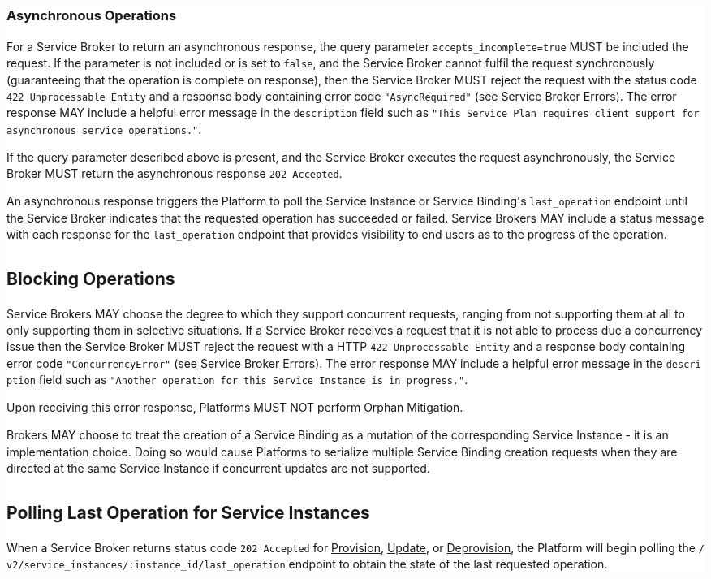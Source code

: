 ### Asynchronous Operations

For a Service Broker to return an asynchronous response, the query parameter
`accepts_incomplete=true` MUST be included the request. If the parameter is not
included or is set to `false`, and the Service Broker cannot fulfil the request
synchronously (guaranteeing that the operation is complete on response), then
the Service Broker MUST reject the request with the status code `422
Unprocessable Entity` and a response body containing error code
`"AsyncRequired"` (see [Service Broker Errors](#service-broker-errors)). The
error response MAY include a helpful error message in the `description` field
such as `"This Service Plan requires client support for asynchronous service
operations."`.

If the query parameter described above is present, and the Service Broker
executes the request asynchronously, the Service Broker MUST return the
asynchronous response `202 Accepted`.

An asynchronous response triggers the Platform to poll the Service Instance
or Service Binding's `last_operation` endpoint until the Service Broker
indicates that the requested operation has succeeded or failed. Service Brokers
MAY include a status message with each response for the `last_operation`
endpoint that provides visibility to end users as to the progress of the
operation.

## Blocking Operations

Service Brokers MAY choose the degree to which they support concurrent
requests, ranging from not supporting them at all to only supporting them
in selective situations. If a Service Broker receives a request that it is
not able to process due a concurrency issue then the Service Broker MUST
reject the request with a HTTP `422 Unprocessable Entity` and a response body
containing error code `"ConcurrencyError"` (see
[Service Broker Errors](#service-broker-errors)). The error response MAY include
a helpful error message in the `description` field such as `"Another operation
for this Service Instance is in progress."`.

Upon receiving this error response, Platforms MUST NOT perform
[Orphan Mitigation](#orphan-mitigation).

Brokers MAY choose to treat the creation of a Service Binding as a mutation of
the corresponding Service Instance - it is an implementation choice. Doing so
would cause Platforms to serialize multiple Service Binding creation requests
when they are directed at the same Service Instance if concurrent updates are
not supported.

## Polling Last Operation for Service Instances

When a Service Broker returns status code `202 Accepted` for
[Provision](#provisioning), [Update](#updating-a-service-instance), or
[Deprovision](#deprovisioning), the Platform will begin polling the
`/v2/service_instances/:instance_id/last_operation` endpoint to obtain the
state of the last requested operation.
